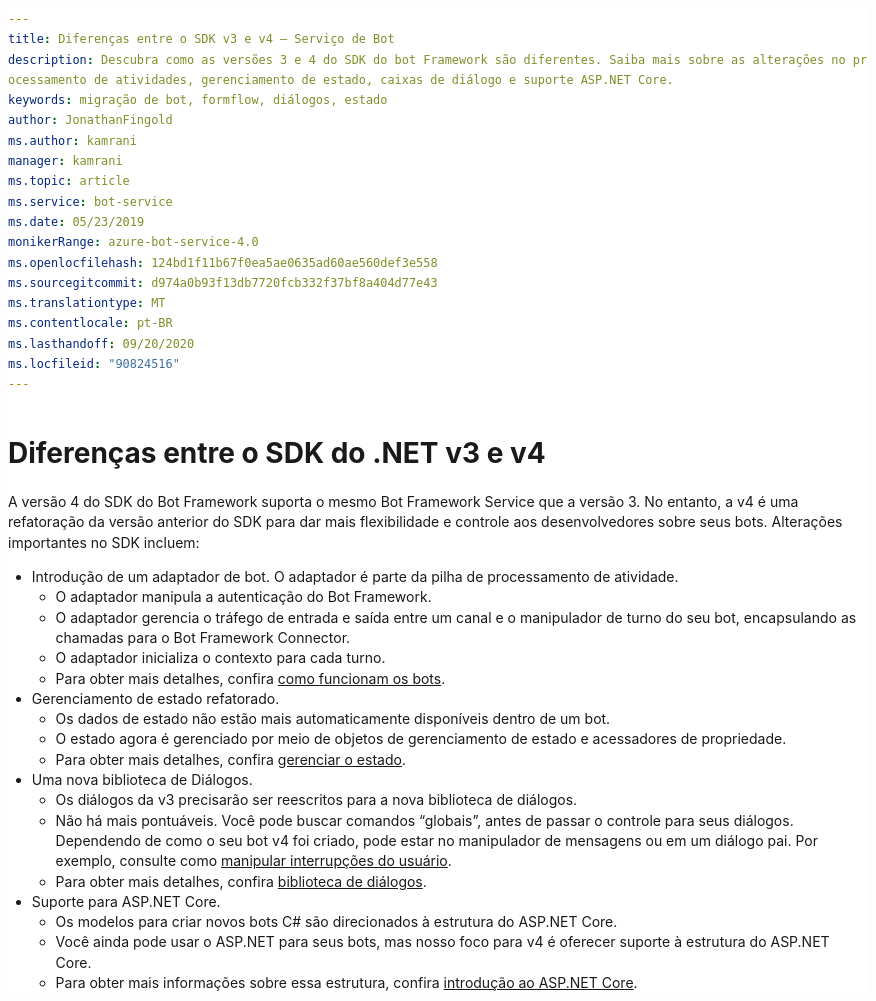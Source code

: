 ```yaml
---
title: Diferenças entre o SDK v3 e v4 – Serviço de Bot
description: Descubra como as versões 3 e 4 do SDK do bot Framework são diferentes. Saiba mais sobre as alterações no processamento de atividades, gerenciamento de estado, caixas de diálogo e suporte ASP.NET Core.
keywords: migração de bot, formflow, diálogos, estado
author: JonathanFingold
ms.author: kamrani
manager: kamrani
ms.topic: article
ms.service: bot-service
ms.date: 05/23/2019
monikerRange: azure-bot-service-4.0
ms.openlocfilehash: 124bd1f11b67f0ea5ae0635ad60ae560def3e558
ms.sourcegitcommit: d974a0b93f13db7720fcb332f37bf8a404d77e43
ms.translationtype: MT
ms.contentlocale: pt-BR
ms.lasthandoff: 09/20/2020
ms.locfileid: "90824516"
---
```

# <a name="differences-between-the-v3-and-v4-net-sdk"></a>Diferenças entre o SDK do .NET v3 e v4

A versão 4 do SDK do Bot Framework suporta o mesmo Bot Framework Service que a versão 3. No entanto, a v4 é uma refatoração da versão anterior do SDK para dar mais flexibilidade e controle aos desenvolvedores sobre seus bots. Alterações importantes no SDK incluem:

- Introdução de um adaptador de bot. O adaptador é parte da pilha de processamento de atividade.
  - O adaptador manipula a autenticação do Bot Framework.
  - O adaptador gerencia o tráfego de entrada e saída entre um canal e o manipulador de turno do seu bot, encapsulando as chamadas para o Bot Framework Connector.
  - O adaptador inicializa o contexto para cada turno.
  - Para obter mais detalhes, confira [como funcionam os bots][about-bots].
- Gerenciamento de estado refatorado.
  - Os dados de estado não estão mais automaticamente disponíveis dentro de um bot.
  - O estado agora é gerenciado por meio de objetos de gerenciamento de estado e acessadores de propriedade.
  - Para obter mais detalhes, confira [gerenciar o estado][about-state].
- Uma nova biblioteca de Diálogos.
  - Os diálogos da v3 precisarão ser reescritos para a nova biblioteca de diálogos.
  - Não há mais pontuáveis. Você pode buscar comandos “globais”, antes de passar o controle para seus diálogos. Dependendo de como o seu bot v4 foi criado, pode estar no manipulador de mensagens ou em um diálogo pai. Por exemplo, consulte como [manipular interrupções do usuário][interruptions].
  - Para obter mais detalhes, confira [biblioteca de diálogos][about-dialogs].
- Suporte para ASP.NET Core.
  - Os modelos para criar novos bots C# são direcionados à estrutura do ASP.NET Core.
  - Você ainda pode usar o ASP.NET para seus bots, mas nosso foco para v4 é oferecer suporte à estrutura do ASP.NET Core.
  - Para obter mais informações sobre essa estrutura, confira [introdução ao ASP.NET Core](https://docs.microsoft.com/aspnet/core/).


[about-bots]: ../bot-builder-basics.md
[about-state]: ../bot-builder-concept-state.md
[about-dialogs]: ../bot-builder-concept-dialog.md
[send-messages]: ../bot-builder-howto-send-messages.md
[send-media]: ../bot-builder-howto-add-media-attachments.md
[sequential-flow]: ../bot-builder-dialog-manage-conversation-flow.md
[complex-flow]: ../bot-builder-dialog-manage-complex-conversation-flow.md
[reuse-dialogs]: ../bot-builder-compositcontrol.md
[interruptions]: ../bot-builder-howto-handle-user-interrupt.md
[esquema de atividade]: https://aka.ms/botSpecs-activitySchema